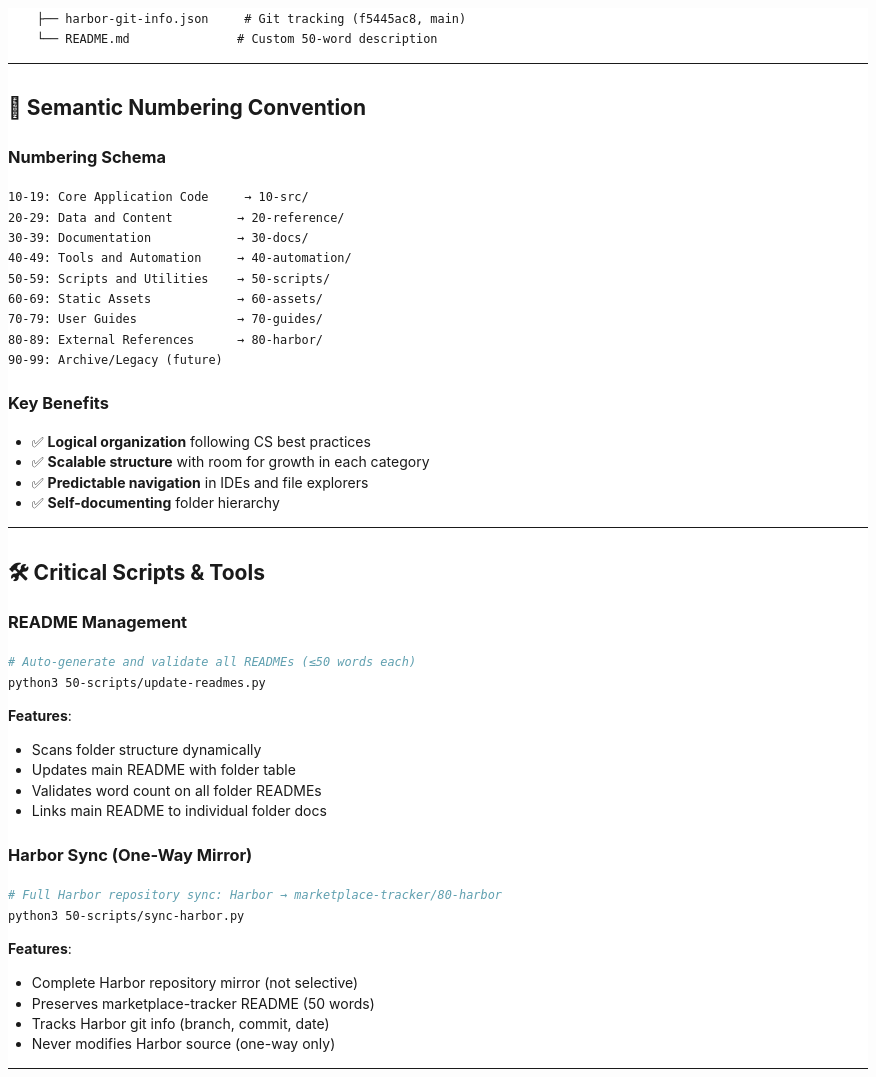 ```
    ├── harbor-git-info.json     # Git tracking (f5445ac8, main)
    └── README.md               # Custom 50-word description
```

---

## 🎯 **Semantic Numbering Convention**

### **Numbering Schema**
```
10-19: Core Application Code     → 10-src/
20-29: Data and Content         → 20-reference/
30-39: Documentation            → 30-docs/
40-49: Tools and Automation     → 40-automation/
50-59: Scripts and Utilities    → 50-scripts/
60-69: Static Assets            → 60-assets/
70-79: User Guides              → 70-guides/
80-89: External References      → 80-harbor/
90-99: Archive/Legacy (future)
```

### **Key Benefits**
- ✅ **Logical organization** following CS best practices
- ✅ **Scalable structure** with room for growth in each category
- ✅ **Predictable navigation** in IDEs and file explorers
- ✅ **Self-documenting** folder hierarchy

---

## 🛠️ **Critical Scripts & Tools**

### **README Management**
```bash
# Auto-generate and validate all READMEs (≤50 words each)
python3 50-scripts/update-readmes.py
```
**Features**: 
- Scans folder structure dynamically
- Updates main README with folder table
- Validates word count on all folder READMEs
- Links main README to individual folder docs

### **Harbor Sync (One-Way Mirror)**
```bash
# Full Harbor repository sync: Harbor → marketplace-tracker/80-harbor
python3 50-scripts/sync-harbor.py
```
**Features**:
- Complete Harbor repository mirror (not selective)
- Preserves marketplace-tracker README (50 words)
- Tracks Harbor git info (branch, commit, date)
- Never modifies Harbor source (one-way only)

---